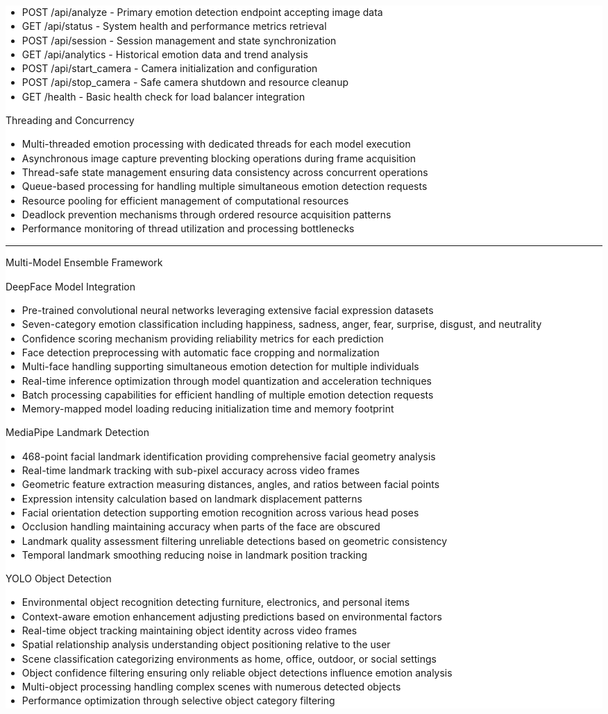   - POST /api/analyze - Primary emotion detection endpoint accepting image data
  - GET /api/status - System health and performance metrics retrieval
  - POST /api/session - Session management and state synchronization
  - GET /api/analytics - Historical emotion data and trend analysis
  - POST /api/start_camera - Camera initialization and configuration
  - POST /api/stop_camera - Safe camera shutdown and resource cleanup
  - GET /health - Basic health check for load balancer integration

  Threading and Concurrency

  - Multi-threaded emotion processing with dedicated threads for each model execution
  - Asynchronous image capture preventing blocking operations during frame acquisition
  - Thread-safe state management ensuring data consistency across concurrent operations
  - Queue-based processing for handling multiple simultaneous emotion detection requests
  - Resource pooling for efficient management of computational resources
  - Deadlock prevention mechanisms through ordered resource acquisition patterns
  - Performance monitoring of thread utilization and processing bottlenecks

  ---
  Multi-Model Ensemble Framework

  DeepFace Model Integration

  - Pre-trained convolutional neural networks leveraging extensive facial expression datasets
  - Seven-category emotion classification including happiness, sadness, anger, fear, surprise, disgust, and neutrality
  - Confidence scoring mechanism providing reliability metrics for each prediction
  - Face detection preprocessing with automatic face cropping and normalization
  - Multi-face handling supporting simultaneous emotion detection for multiple individuals
  - Real-time inference optimization through model quantization and acceleration techniques
  - Batch processing capabilities for efficient handling of multiple emotion detection requests
  - Memory-mapped model loading reducing initialization time and memory footprint

  MediaPipe Landmark Detection

  - 468-point facial landmark identification providing comprehensive facial geometry analysis
  - Real-time landmark tracking with sub-pixel accuracy across video frames
  - Geometric feature extraction measuring distances, angles, and ratios between facial points
  - Expression intensity calculation based on landmark displacement patterns
  - Facial orientation detection supporting emotion recognition across various head poses
  - Occlusion handling maintaining accuracy when parts of the face are obscured
  - Landmark quality assessment filtering unreliable detections based on geometric consistency
  - Temporal landmark smoothing reducing noise in landmark position tracking

  YOLO Object Detection

  - Environmental object recognition detecting furniture, electronics, and personal items
  - Context-aware emotion enhancement adjusting predictions based on environmental factors
  - Real-time object tracking maintaining object identity across video frames
  - Spatial relationship analysis understanding object positioning relative to the user
  - Scene classification categorizing environments as home, office, outdoor, or social settings
  - Object confidence filtering ensuring only reliable object detections influence emotion analysis
  - Multi-object processing handling complex scenes with numerous detected objects
  - Performance optimization through selective object category filtering
